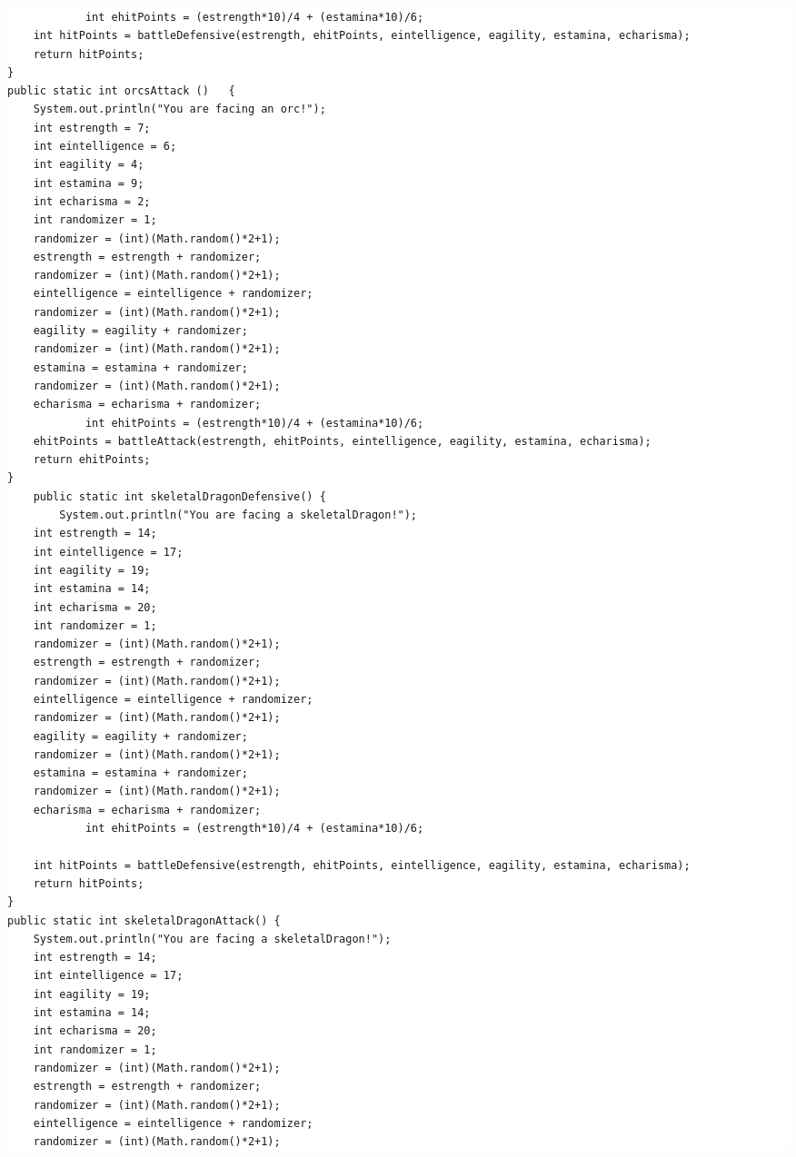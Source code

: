             	int ehitPoints = (estrength*10)/4 + (estamina*10)/6;
    	int hitPoints = battleDefensive(estrength, ehitPoints, eintelligence, eagility, estamina, echarisma);
    	return hitPoints;
	}
	public static int orcsAttack ()   {
    	System.out.println("You are facing an orc!");
    	int estrength = 7;
    	int eintelligence = 6;
    	int eagility = 4;
    	int estamina = 9;
    	int echarisma = 2;
    	int randomizer = 1;
    	randomizer = (int)(Math.random()*2+1);
    	estrength = estrength + randomizer;
    	randomizer = (int)(Math.random()*2+1);
    	eintelligence = eintelligence + randomizer;
    	randomizer = (int)(Math.random()*2+1);
    	eagility = eagility + randomizer;
    	randomizer = (int)(Math.random()*2+1);
    	estamina = estamina + randomizer;
    	randomizer = (int)(Math.random()*2+1);
    	echarisma = echarisma + randomizer;  	 
            	int ehitPoints = (estrength*10)/4 + (estamina*10)/6;
    	ehitPoints = battleAttack(estrength, ehitPoints, eintelligence, eagility, estamina, echarisma);
    	return ehitPoints;
	}
    	public static int skeletalDragonDefensive() {
        	System.out.println("You are facing a skeletalDragon!");
    	int estrength = 14;
    	int eintelligence = 17;
    	int eagility = 19;
    	int estamina = 14;
    	int echarisma = 20;
    	int randomizer = 1;
    	randomizer = (int)(Math.random()*2+1);
    	estrength = estrength + randomizer;
    	randomizer = (int)(Math.random()*2+1);
    	eintelligence = eintelligence + randomizer;
    	randomizer = (int)(Math.random()*2+1);
    	eagility = eagility + randomizer;
    	randomizer = (int)(Math.random()*2+1);
    	estamina = estamina + randomizer;
    	randomizer = (int)(Math.random()*2+1);
    	echarisma = echarisma + randomizer;
            	int ehitPoints = (estrength*10)/4 + (estamina*10)/6;

    	int hitPoints = battleDefensive(estrength, ehitPoints, eintelligence, eagility, estamina, echarisma);
    	return hitPoints;
	}
	public static int skeletalDragonAttack() {
    	System.out.println("You are facing a skeletalDragon!");
    	int estrength = 14;
    	int eintelligence = 17;
    	int eagility = 19;
    	int estamina = 14;
    	int echarisma = 20;
    	int randomizer = 1;
    	randomizer = (int)(Math.random()*2+1);
    	estrength = estrength + randomizer;
    	randomizer = (int)(Math.random()*2+1);
    	eintelligence = eintelligence + randomizer;
    	randomizer = (int)(Math.random()*2+1);